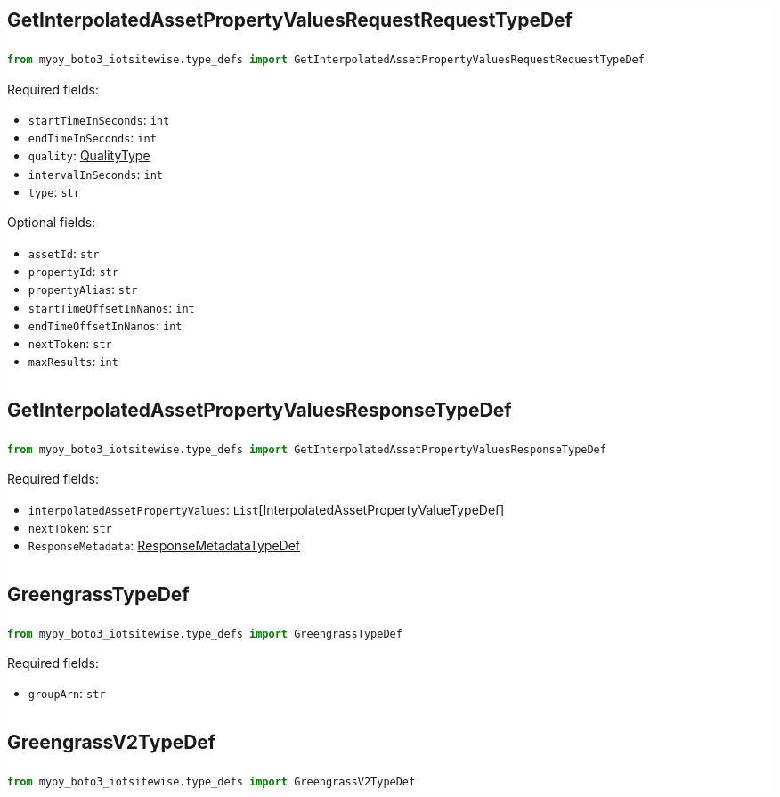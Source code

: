## GetInterpolatedAssetPropertyValuesRequestRequestTypeDef

```python
from mypy_boto3_iotsitewise.type_defs import GetInterpolatedAssetPropertyValuesRequestRequestTypeDef
```

Required fields:

- `startTimeInSeconds`: `int`
- `endTimeInSeconds`: `int`
- `quality`: [QualityType](./literals.md#qualitytype)
- `intervalInSeconds`: `int`
- `type`: `str`

Optional fields:

- `assetId`: `str`
- `propertyId`: `str`
- `propertyAlias`: `str`
- `startTimeOffsetInNanos`: `int`
- `endTimeOffsetInNanos`: `int`
- `nextToken`: `str`
- `maxResults`: `int`

## GetInterpolatedAssetPropertyValuesResponseTypeDef

```python
from mypy_boto3_iotsitewise.type_defs import GetInterpolatedAssetPropertyValuesResponseTypeDef
```

Required fields:

- `interpolatedAssetPropertyValues`:
  `List`\[[InterpolatedAssetPropertyValueTypeDef](./type_defs.md#interpolatedassetpropertyvaluetypedef)\]
- `nextToken`: `str`
- `ResponseMetadata`:
  [ResponseMetadataTypeDef](./type_defs.md#responsemetadatatypedef)

## GreengrassTypeDef

```python
from mypy_boto3_iotsitewise.type_defs import GreengrassTypeDef
```

Required fields:

- `groupArn`: `str`

## GreengrassV2TypeDef

```python
from mypy_boto3_iotsitewise.type_defs import GreengrassV2TypeDef
```
